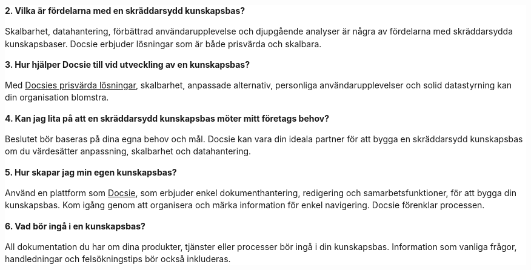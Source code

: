 **2. Vilka är fördelarna med en skräddarsydd kunskapsbas?**

Skalbarhet, datahantering, förbättrad användarupplevelse och djupgående analyser är några av fördelarna med skräddarsydda kunskapsbaser. Docsie erbjuder lösningar som är både prisvärda och skalbara.

**3. Hur hjälper Docsie till vid utveckling av en kunskapsbas?**

Med [Docsies prisvärda lösningar](https://www.docsie.io/blog/articles/document360-gitbook-and-docsie-pricing-and-feature-analysis-of-documentation-platforms/), skalbarhet, anpassade alternativ, personliga användarupplevelser och solid datastyrning kan din organisation blomstra.

**4. Kan jag lita på att en skräddarsydd kunskapsbas möter mitt företags behov?**

Beslutet bör baseras på dina egna behov och mål. Docsie kan vara din ideala partner för att bygga en skräddarsydd kunskapsbas om du värdesätter anpassning, skalbarhet och datahantering.

**5. Hur skapar jag min egen kunskapsbas?**

Använd en plattform som [Docsie](https://www.docsie.io/), som erbjuder enkel dokumenthantering, redigering och samarbetsfunktioner, för att bygga din kunskapsbas. Kom igång genom att organisera och märka information för enkel navigering. Docsie förenklar processen.

**6. Vad bör ingå i en kunskapsbas?**

All dokumentation du har om dina produkter, tjänster eller processer bör ingå i din kunskapsbas. Information som vanliga frågor, handledningar och felsökningstips bör också inkluderas.